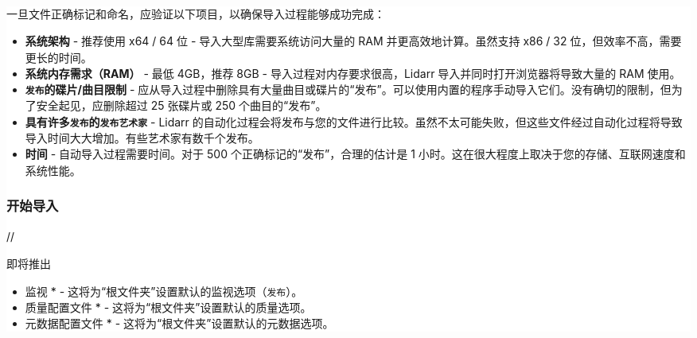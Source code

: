一旦文件正确标记和命名，应验证以下项目，以确保导入过程能够成功完成：

- **系统架构** - 推荐使用 x64 / 64 位 - 导入大型库需要系统访问大量的 RAM 并更高效地计算。虽然支持 x86 / 32 位，但效率不高，需要更长的时间。
- **系统内存需求（RAM）** - 最低 4GB，推荐 8GB - 导入过程对内存要求很高，Lidarr 导入并同时打开浏览器将导致大量的 RAM 使用。
- **`发布`的碟片/曲目限制** - 应从导入过程中删除具有大量曲目或碟片的“发布”。可以使用内置的程序手动导入它们。没有确切的限制，但为了安全起见，应删除超过 25 张碟片或 250 个曲目的“发布”。
- **具有许多`发布`的`发布艺术家`** - Lidarr 的自动化过程会将发布与您的文件进行比较。虽然不太可能失败，但这些文件经过自动化过程将导致导入时间大大增加。有些艺术家有数千个发布。
- **时间** - 自动导入过程需要时间。对于 500 个正确标记的“发布”，合理的估计是 1 小时。这在很大程度上取决于您的存储、互联网速度和系统性能。

### 开始导入

//

即将推出

- 监视 * - 这将为“根文件夹”设置默认的监视选项（`发布`）。
- 质量配置文件 * - 这将为“根文件夹”设置默认的质量选项。
- 元数据配置文件 * - 这将为“根文件夹”设置默认的元数据选项。